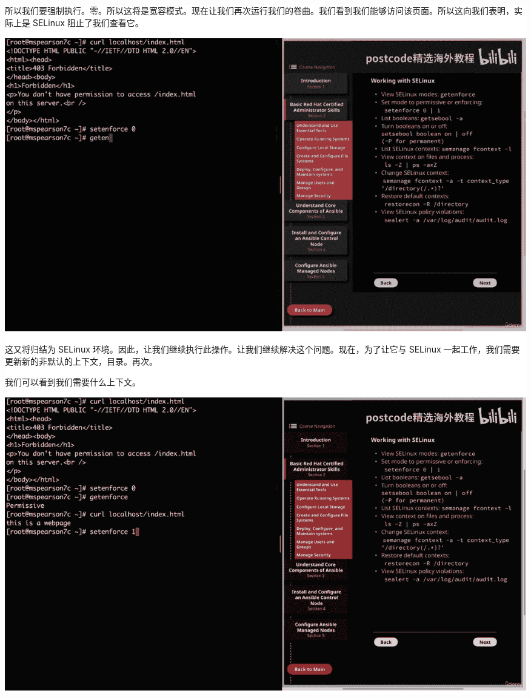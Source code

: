 所以我们要强制执行。零。所以这将是宽容模式。现在让我们再次运行我们的卷曲。我们看到我们能够访问该页面。所以这向我们表明，实际上是 SELinux 阻止了我们查看它。



![](img/3848de90e34ddc828ee24cb0802c31fa_106.png)

这又将归结为 SELinux 环境。因此，让我们继续执行此操作。让我们继续解决这个问题。现在，为了让它与 SELinux 一起工作，我们需要更新新的非默认的上下文，目录。再次。

我们可以看到我们需要什么上下文。

![](img/3848de90e34ddc828ee24cb0802c31fa_108.png)
